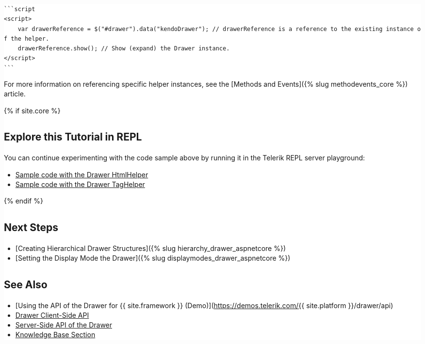     ```script
    <script>
        var drawerReference = $("#drawer").data("kendoDrawer"); // drawerReference is a reference to the existing instance of the helper.
        drawerReference.show(); // Show (expand) the Drawer instance.
    </script>
    ```

For more information on referencing specific helper instances, see the [Methods and Events]({% slug methodevents_core %}) article.

{% if site.core %}
## Explore this Tutorial in REPL

You can continue experimenting with the code sample above by running it in the Telerik REPL server playground:

* [Sample code with the Drawer HtmlHelper](https://netcorerepl.telerik.com/QmFbbIcc23RcK6rd18)
* [Sample code with the Drawer TagHelper](https://netcorerepl.telerik.com/mQlblemG23ELRarz55)

{% endif %}

## Next Steps

* [Creating Hierarchical Drawer Structures]({% slug hierarchy_drawer_aspnetcore %})
* [Setting the Display Mode the Drawer]({% slug displaymodes_drawer_aspnetcore %})

## See Also

* [Using the API of the Drawer for {{ site.framework }} (Demo)](https://demos.telerik.com/{{ site.platform }}/drawer/api)
* [Drawer Client-Side API](https://docs.telerik.com/kendo-ui/api/javascript/ui/drawer)
* [Server-Side API of the Drawer](/api/drawer)
* [Knowledge Base Section](/knowledge-base)
